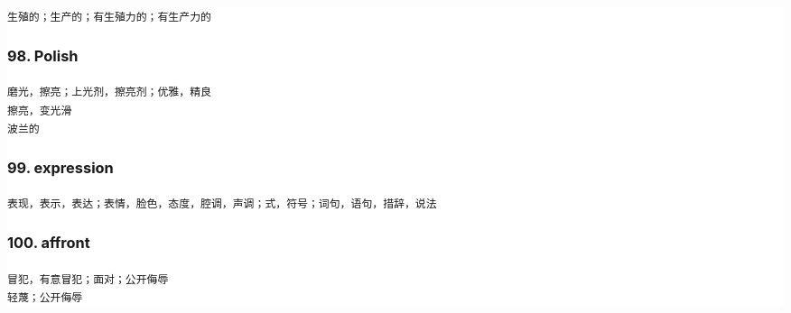 ```
生殖的；生产的；有生殖力的；有生产力的
```
### 98. Polish

```
磨光，擦亮；上光剂，擦亮剂；优雅，精良
擦亮，变光滑
波兰的
```
### 99. expression

```
表现，表示，表达；表情，脸色，态度，腔调，声调；式，符号；词句，语句，措辞，说法
```
### 100. affront

```
冒犯，有意冒犯；面对；公开侮辱
轻蔑；公开侮辱
```
